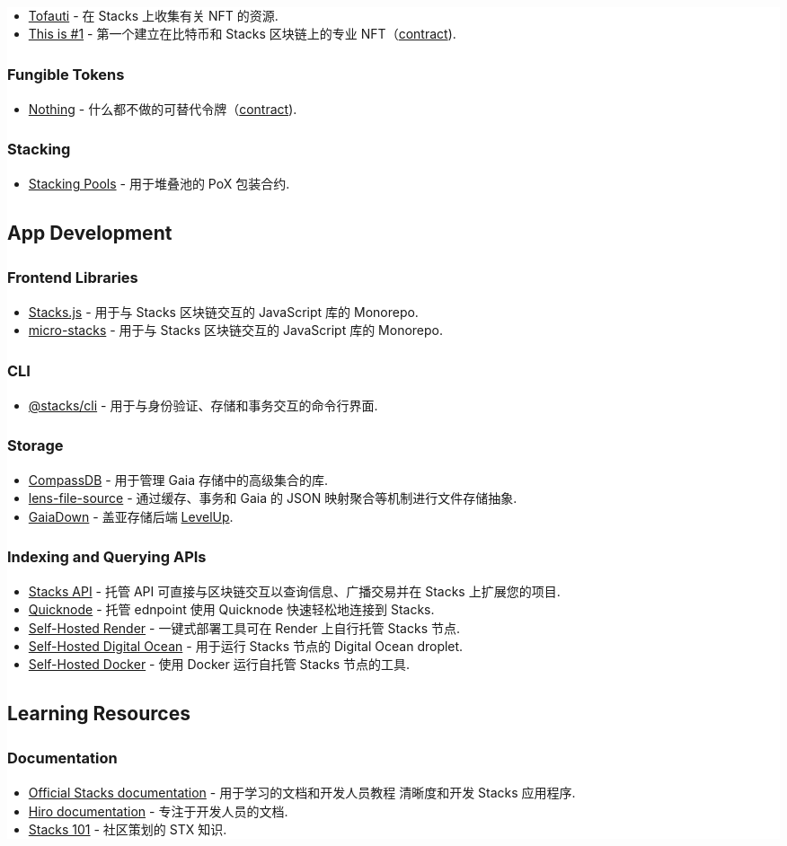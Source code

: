 - [Tofauti](https://www.tofauti.net) - 在 Stacks 上收集有关 NFT 的资源.
- [This is #1](https://www.thisisnumberone.com) - 第一个建立在比特币和 Stacks 区块链上的专业 NFT（[contract](https://explorer.stacks.co/txid/SP3QSAJQ4EA8WXEDSRRKMZZ29NH91VZ6C5X88FGZQ.thisisnumberone-v2?chain=mainnet)).

### Fungible Tokens

- [Nothing](https://www.nothingtoken.com/) - 什么都不做的可替代令牌（[contract](https://explorer.stacks.co/txid/0x022bed728d648ff1a68036c40f3aff8136ee22fee18380731df0ab9d76d3c4a9?chain=mainnet)).

### Stacking
- [Stacking Pools](https://github.com/friedger/clarity-stacking-pools) - 用于堆叠池的 PoX 包装合约.

## App Development

### Frontend Libraries

- [Stacks.js](https://github.com/hirosystems/stacks.js) - 用于与 Stacks 区块链交互的 JavaScript 库的 Monorepo.
- [micro-stacks](https://github.com/fungible-systems/micro-stacks/) - 用于与 Stacks 区块链交互的 JavaScript 库的 Monorepo.

### CLI

- [@stacks/cli](https://github.com/hirosystems/stacks.js/tree/master/packages/cli) - 用于与身份验证、存储和事务交互的命令行界面.

### Storage

- [CompassDB](https://github.com/eder-ai/compass-db) - 用于管理 Gaia 存储中的高级集合的库.
- [lens-file-source](https://gitlab.com/MyLens/lens-file-source) - 通过缓存、事务和 Gaia 的 JSON 映射聚合等机制进行文件存储抽象.
- [GaiaDown](https://github.com/AcidLeroy/gaiadown-ts) - 盖亚存储后端 [LevelUp](https://github.com/Level/levelup).

### Indexing and Querying APIs
- [Stacks API](https://www.hiro.so/stacks-api) - 托管 API 可直接与区块链交互以查询信息、广播交易并在 Stacks 上扩展您的项目.
- [Quicknode](https://www.quicknode.com/chains/stx) - 托管 ednpoint 使用 Quicknode 快速轻松地连接到 Stacks.
- [Self-Hosted Render](https://github.com/stacksfoundation/render-stacks) - 一键式部署工具可在 Render 上自行托管 Stacks 节点.
- [Self-Hosted Digital Ocean](https://marketplace.digitalocean.com/apps/stacks-blockchain) - 用于运行 Stacks 节点的 Digital Ocean droplet.
- [Self-Hosted Docker](https://github.com/stacks-network/stacks-blockchain-docker) - 使用 Docker 运行自托管 Stacks 节点的工具.

## Learning Resources

### Documentation

- [Official Stacks documentation](https://docs.stacks.co/) - 用于学习的文档和开发人员教程
  清晰度和开发 Stacks 应用程序.
- [Hiro documentation](https://docs.hiro.so/) - 专注于开发人员的文档.
- [Stacks 101](https://stacks101.com) - 社区策划的 STX 知识.
